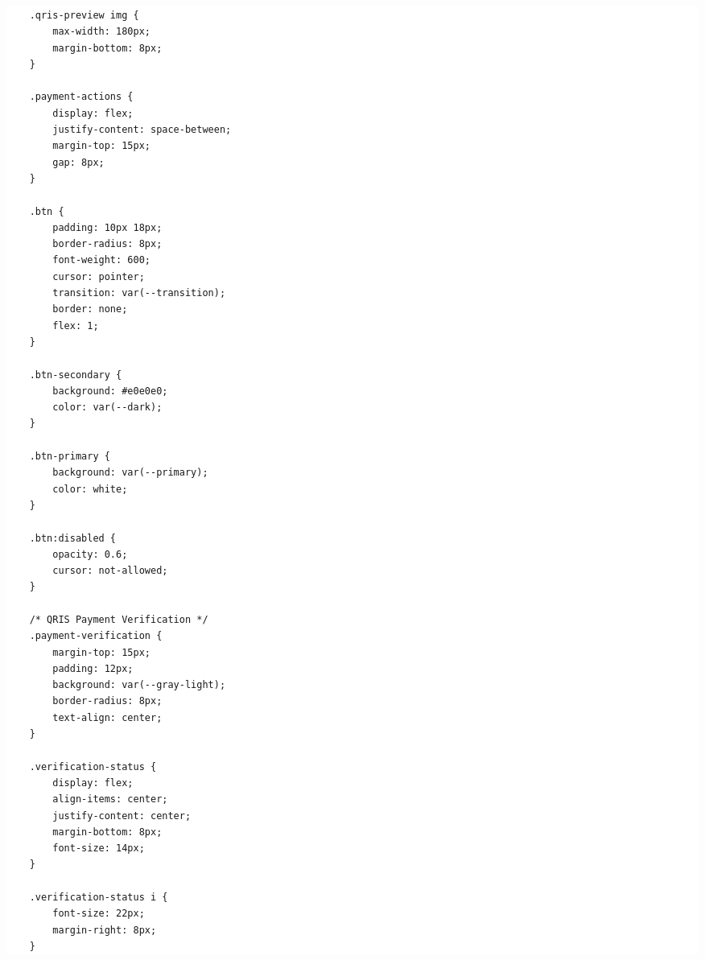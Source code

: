         .qris-preview img {
            max-width: 180px;
            margin-bottom: 8px;
        }

        .payment-actions {
            display: flex;
            justify-content: space-between;
            margin-top: 15px;
            gap: 8px;
        }

        .btn {
            padding: 10px 18px;
            border-radius: 8px;
            font-weight: 600;
            cursor: pointer;
            transition: var(--transition);
            border: none;
            flex: 1;
        }

        .btn-secondary {
            background: #e0e0e0;
            color: var(--dark);
        }

        .btn-primary {
            background: var(--primary);
            color: white;
        }

        .btn:disabled {
            opacity: 0.6;
            cursor: not-allowed;
        }

        /* QRIS Payment Verification */
        .payment-verification {
            margin-top: 15px;
            padding: 12px;
            background: var(--gray-light);
            border-radius: 8px;
            text-align: center;
        }

        .verification-status {
            display: flex;
            align-items: center;
            justify-content: center;
            margin-bottom: 8px;
            font-size: 14px;
        }

        .verification-status i {
            font-size: 22px;
            margin-right: 8px;
        }
